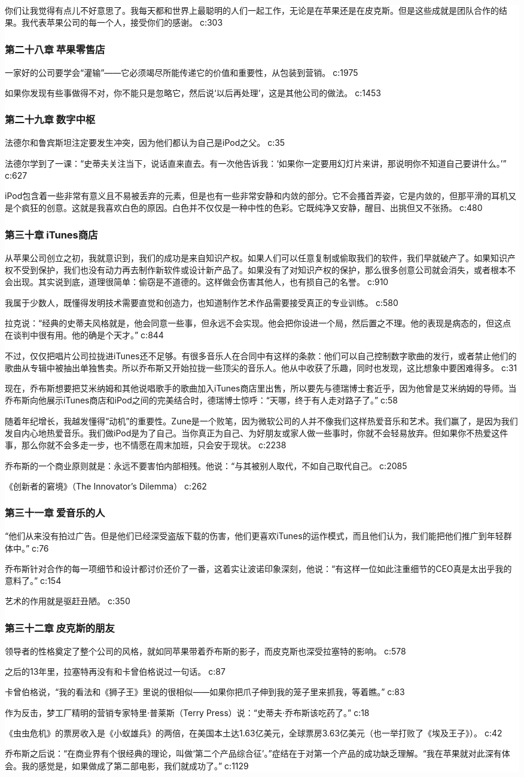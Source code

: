 你们让我觉得有点儿不好意思了。我每天都和世界上最聪明的人们一起工作，无论是在苹果还是在皮克斯。但是这些成就是团队合作的结果。我代表苹果公司的每一个人，接受你们的感谢。 c:303

### 第二十八章 苹果零售店

一家好的公司要学会“灌输”——它必须竭尽所能传递它的价值和重要性，从包装到营销。 c:1975

如果你发现有些事做得不对，你不能只是忽略它，然后说‘以后再处理’，这是其他公司的做法。 c:1453

### 第二十九章 数字中枢

法德尔和鲁宾斯坦注定要发生冲突，因为他们都认为自己是iPod之父。 c:35

法德尔学到了一课：“史蒂夫关注当下，说话直来直去。有一次他告诉我：‘如果你一定要用幻灯片来讲，那说明你不知道自己要讲什么。’” c:627

iPod包含着一些非常有意义且不易被丢弃的元素，但是也有一些非常安静和内敛的部分。它不会搔首弄姿，它是内敛的，但那平滑的耳机又是个疯狂的创意。这就是我喜欢白色的原因。白色并不仅仅是一种中性的色彩。它既纯净又安静，醒目、出挑但又不张扬。 c:480

### 第三十章 iTunes商店

从苹果公司创立之初，我就意识到，我们的成功是来自知识产权。如果人们可以任意复制或偷取我们的软件，我们早就破产了。如果知识产权不受到保护，我们也没有动力再去制作新软件或设计新产品了。如果没有了对知识产权的保护，那么很多创意公司就会消失，或者根本不会出现。其实说到底，道理很简单：偷窃是不道德的。这样做会伤害其他人，也有损自己的名誉。 c:910

我属于少数人，既懂得发明技术需要直觉和创造力，也知道制作艺术作品需要接受真正的专业训练。 c:580

拉克说：“经典的史蒂夫风格就是，他会同意一些事，但永远不会实现。他会把你设进一个局，然后置之不理。他的表现是病态的，但这点在谈判中很有用。他的确是个天才。” c:844

不过，仅仅把唱片公司拉拢进iTunes还不足够。有很多音乐人在合同中有这样的条款：他们可以自己控制数字歌曲的发行，或者禁止他们的歌曲从专辑中被抽出单独售卖。所以乔布斯又开始拉拢一些顶尖的音乐人。他从中收获了乐趣，同时也发现，这比想象中要困难得多。 c:31

现在，乔布斯想要把艾米纳姆和其他说唱歌手的歌曲加入iTunes商店里出售，所以要先与德瑞博士套近乎，因为他曾是艾米纳姆的导师。当乔布斯向他展示iTunes商店和iPod之间的完美结合时，德瑞博士惊呼：“天哪，终于有人走对路子了。” c:58

随着年纪增长，我越发懂得“动机”的重要性。Zune是一个败笔，因为微软公司的人并不像我们这样热爱音乐和艺术。我们赢了，是因为我们发自内心地热爱音乐。我们做iPod是为了自己。当你真正为自己、为好朋友或家人做一些事时，你就不会轻易放弃。但如果你不热爱这件事，那么你就不会多走一步，也不情愿在周末加班，只会安于现状。 c:2238

乔布斯的一个商业原则就是：永远不要害怕内部相残。他说：“与其被别人取代，不如自己取代自己。 c:2085

《创新者的窘境》（The Innovator’s Dilemma） c:262

### 第三十一章 爱音乐的人

“他们从来没有拍过广告。但是他们已经深受盗版下载的伤害，他们更喜欢iTunes的运作模式，而且他们认为，我们能把他们推广到年轻群体中。” c:76

乔布斯针对合作的每一项细节和设计都讨价还价了一番，这着实让波诺印象深刻，他说：“有这样一位如此注重细节的CEO真是太出乎我的意料了。” c:154

艺术的作用就是驱赶丑陋。 c:350

### 第三十二章 皮克斯的朋友

领导者的性格奠定了整个公司的风格，就如同苹果带着乔布斯的影子，而皮克斯也深受拉塞特的影响。 c:578

之后的13年里，拉塞特再没有和卡曾伯格说过一句话。 c:87

卡曾伯格说，“我的看法和《狮子王》里说的很相似——如果你把爪子伸到我的笼子里来抓我，等着瞧。” c:83

作为反击，梦工厂精明的营销专家特里·普莱斯（Terry Press）说：“史蒂夫·乔布斯该吃药了。” c:18

《虫虫危机》的票房收入是《小蚁雄兵》的两倍，在美国本土达1.63亿美元，全球票房3.63亿美元（也一举打败了《埃及王子》）。 c:42

乔布斯之后说：“在商业界有个很经典的理论，叫做‘第二个产品综合征’。”症结在于对第一个产品的成功缺乏理解。“我在苹果就对此深有体会。我的感觉是，如果做成了第二部电影，我们就成功了。” c:1129
